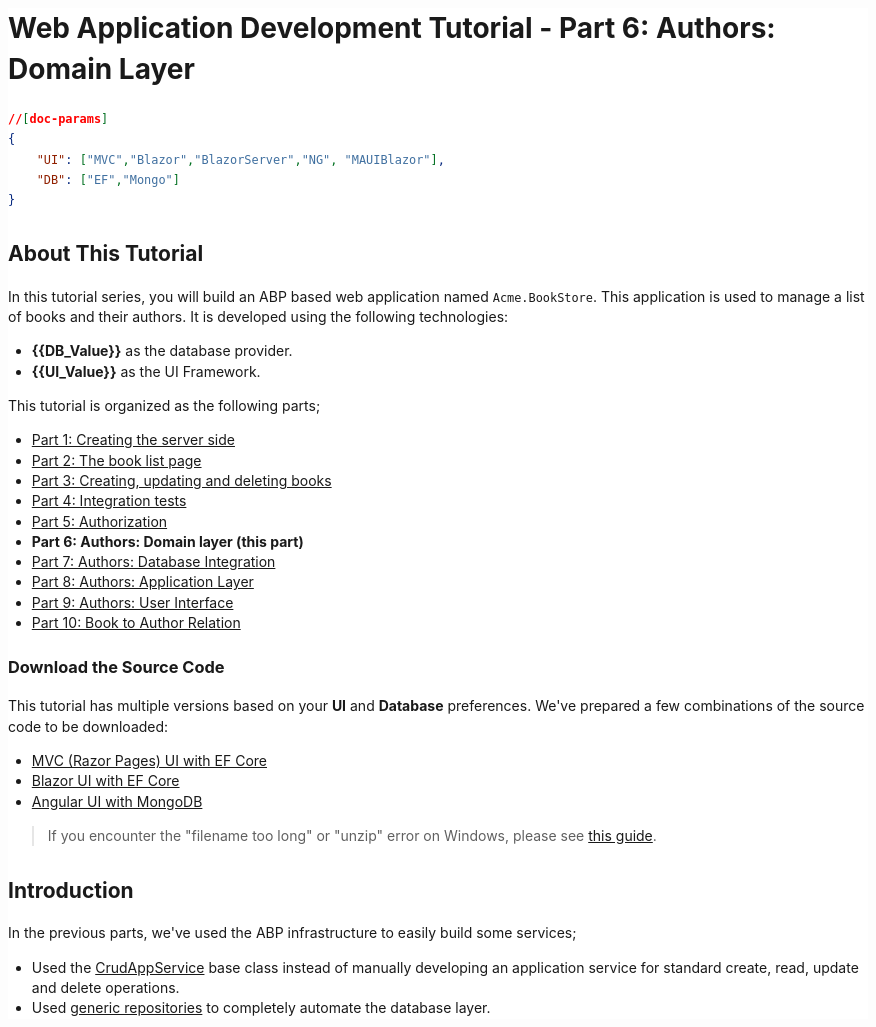 # Web Application Development Tutorial - Part 6: Authors: Domain Layer
````json
//[doc-params]
{
    "UI": ["MVC","Blazor","BlazorServer","NG", "MAUIBlazor"],
    "DB": ["EF","Mongo"]
}
````
## About This Tutorial

In this tutorial series, you will build an ABP based web application named `Acme.BookStore`. This application is used to manage a list of books and their authors. It is developed using the following technologies:

* **{{DB_Value}}** as the database provider. 
* **{{UI_Value}}** as the UI Framework.

This tutorial is organized as the following parts;

- [Part 1: Creating the server side](part-1.md)
- [Part 2: The book list page](part-2.md)
- [Part 3: Creating, updating and deleting books](part-3.md)
- [Part 4: Integration tests](part-4.md)
- [Part 5: Authorization](part-5.md)
- **Part 6: Authors: Domain layer (this part)**
- [Part 7: Authors: Database Integration](part-7.md)
- [Part 8: Authors: Application Layer](part-8.md)
- [Part 9: Authors: User Interface](part-9.md)
- [Part 10: Book to Author Relation](part-10.md)

### Download the Source Code

This tutorial has multiple versions based on your **UI** and **Database** preferences. We've prepared a few combinations of the source code to be downloaded:

* [MVC (Razor Pages) UI with EF Core](https://abp.io/Account/Login?returnUrl=/api/download/samples/bookstore-mvc-ef)
* [Blazor UI with EF Core](https://abp.io/Account/Login?returnUrl=/api/download/samples/bookstore-blazor-efcore)
* [Angular UI with MongoDB](https://abp.io/Account/Login?returnUrl=/api/download/samples/bookstore-Angular-MongoDb)

> If you encounter the "filename too long" or "unzip" error on Windows, please see [this guide](https://docs.abp.io/en/abp/7.0/KB/Windows-Path-Too-Long-Fix).

## Introduction

In the previous parts, we've used the ABP infrastructure to easily build some services;

* Used the [CrudAppService](https://docs.abp.io/en/abp/latest/Application-Services) base class instead of manually developing an application service for standard create, read, update and delete operations.
* Used [generic repositories](https://docs.abp.io/en/abp/latest/Repositories) to completely automate the database layer.
